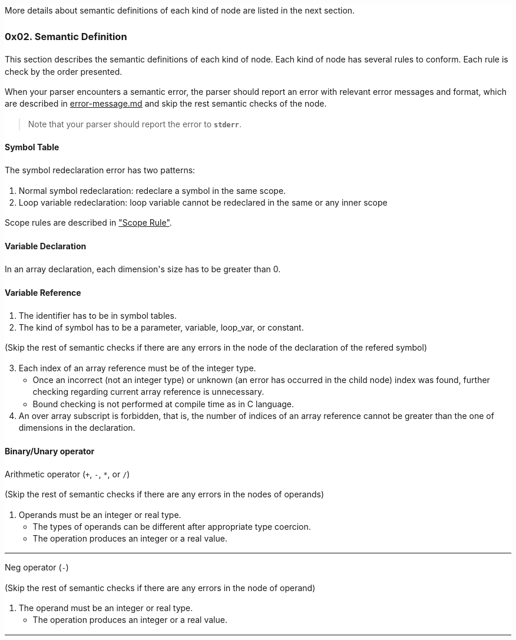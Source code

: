 
More details about semantic definitions of each kind of node are listed in the next section.

### 0x02. Semantic Definition

This section describes the semantic definitions of each kind of node. Each kind of node has several rules to conform. Each rule is check by the order presented.

When your parser encounters a semantic error, the parser should report an error with relevant error messages and format, which are described in [error-message.md](./error-message.md) and skip the rest semantic checks of the node.

> Note that your parser should report the error to **`stderr`**.

#### Symbol Table

The symbol redeclaration error has two patterns:

1. Normal symbol redeclaration: redeclare a symbol in the same scope.
2. Loop variable redeclaration: loop variable cannot be redeclared in the same or any inner scope

Scope rules are described in ["Scope Rule"](#scope-rules).

#### Variable Declaration

In an array declaration, each dimension's size has to be greater than 0.

#### Variable Reference

1. The identifier has to be in symbol tables.
2. The kind of symbol has to be a parameter, variable, loop_var, or constant.

(Skip the rest of semantic checks if there are any errors in the node of the declaration of the refered symbol)

3. Each index of an array reference must be of the integer type.
	- Once an incorrect (not an integer type) or unknown (an error has occurred in the child node) index was found, further checking regarding current array reference is unnecessary.
	- Bound checking is not performed at compile time as in C language.
4. An over array subscript is forbidden, that is, the number of indices of an array reference cannot be greater than the one of dimensions in the declaration.

#### Binary/Unary operator

Arithmetic operator (`+`, `-`, `*`, or `/`)

(Skip the rest of semantic checks if there are any errors in the nodes of operands)

1. Operands must be an integer or real type.
	- The types of operands can be different after appropriate type coercion.
	- The operation produces an integer or a real value.

---

Neg operator (`-`)

(Skip the rest of semantic checks if there are any errors in the node of operand)

1. The operand must be an integer or real type.
	- The operation produces an integer or a real value.

---
